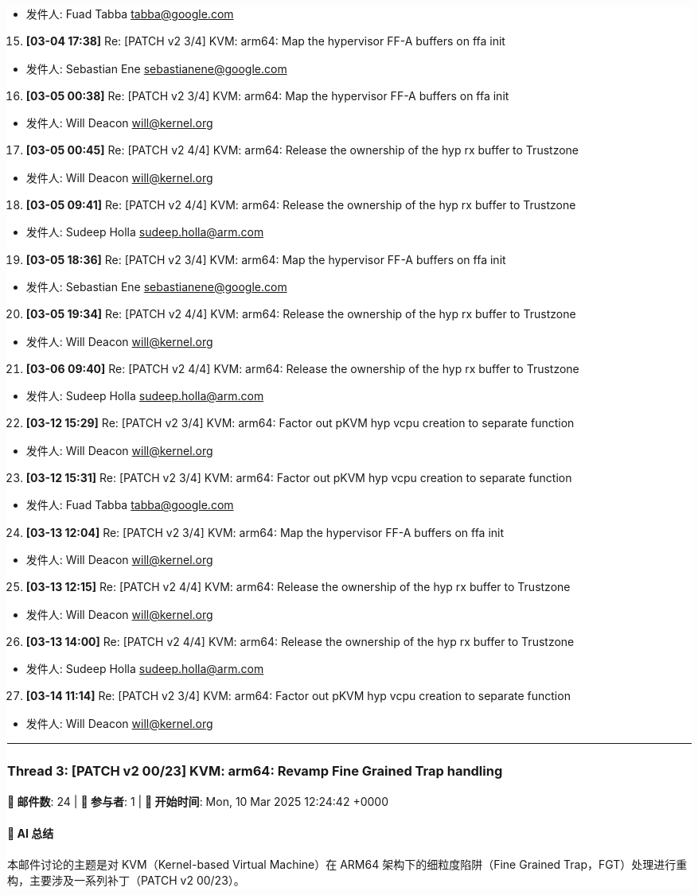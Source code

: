    - 发件人: Fuad Tabba <tabba@google.com>
15. **[03-04 17:38]** Re: [PATCH v2 3/4] KVM: arm64: Map the hypervisor FF-A buffers on
 ffa init
   - 发件人: Sebastian Ene <sebastianene@google.com>
16. **[03-05 00:38]** Re: [PATCH v2 3/4] KVM: arm64: Map the hypervisor FF-A buffers on
 ffa init
   - 发件人: Will Deacon <will@kernel.org>
17. **[03-05 00:45]** Re: [PATCH v2 4/4] KVM: arm64: Release the ownership of the hyp rx
 buffer to Trustzone
   - 发件人: Will Deacon <will@kernel.org>
18. **[03-05 09:41]** Re: [PATCH v2 4/4] KVM: arm64: Release the ownership of the hyp rx
 buffer to Trustzone
   - 发件人: Sudeep Holla <sudeep.holla@arm.com>
19. **[03-05 18:36]** Re: [PATCH v2 3/4] KVM: arm64: Map the hypervisor FF-A buffers on
 ffa init
   - 发件人: Sebastian Ene <sebastianene@google.com>
20. **[03-05 19:34]** Re: [PATCH v2 4/4] KVM: arm64: Release the ownership of the hyp rx
 buffer to Trustzone
   - 发件人: Will Deacon <will@kernel.org>
21. **[03-06 09:40]** Re: [PATCH v2 4/4] KVM: arm64: Release the ownership of the hyp rx
 buffer to Trustzone
   - 发件人: Sudeep Holla <sudeep.holla@arm.com>
22. **[03-12 15:29]** Re: [PATCH v2 3/4] KVM: arm64: Factor out pKVM hyp vcpu creation to
 separate function
   - 发件人: Will Deacon <will@kernel.org>
23. **[03-12 15:31]** Re: [PATCH v2 3/4] KVM: arm64: Factor out pKVM hyp vcpu creation to
 separate function
   - 发件人: Fuad Tabba <tabba@google.com>
24. **[03-13 12:04]** Re: [PATCH v2 3/4] KVM: arm64: Map the hypervisor FF-A buffers on
 ffa init
   - 发件人: Will Deacon <will@kernel.org>
25. **[03-13 12:15]** Re: [PATCH v2 4/4] KVM: arm64: Release the ownership of the hyp rx
 buffer to Trustzone
   - 发件人: Will Deacon <will@kernel.org>
26. **[03-13 14:00]** Re: [PATCH v2 4/4] KVM: arm64: Release the ownership of the hyp rx
 buffer to Trustzone
   - 发件人: Sudeep Holla <sudeep.holla@arm.com>
27. **[03-14 11:14]** Re: [PATCH v2 3/4] KVM: arm64: Factor out pKVM hyp vcpu creation to
 separate function
   - 发件人: Will Deacon <will@kernel.org>

---

### Thread 3: [PATCH v2 00/23] KVM: arm64: Revamp Fine Grained Trap handling

**📧 邮件数**: 24 | **👥 参与者**: 1 | **📅 开始时间**: Mon, 10 Mar 2025 12:24:42 +0000

#### 🤖 AI 总结

本邮件讨论的主题是对 KVM（Kernel-based Virtual Machine）在 ARM64 架构下的细粒度陷阱（Fine Grained Trap，FGT）处理进行重构，主要涉及一系列补丁（PATCH v2 00/23）。
